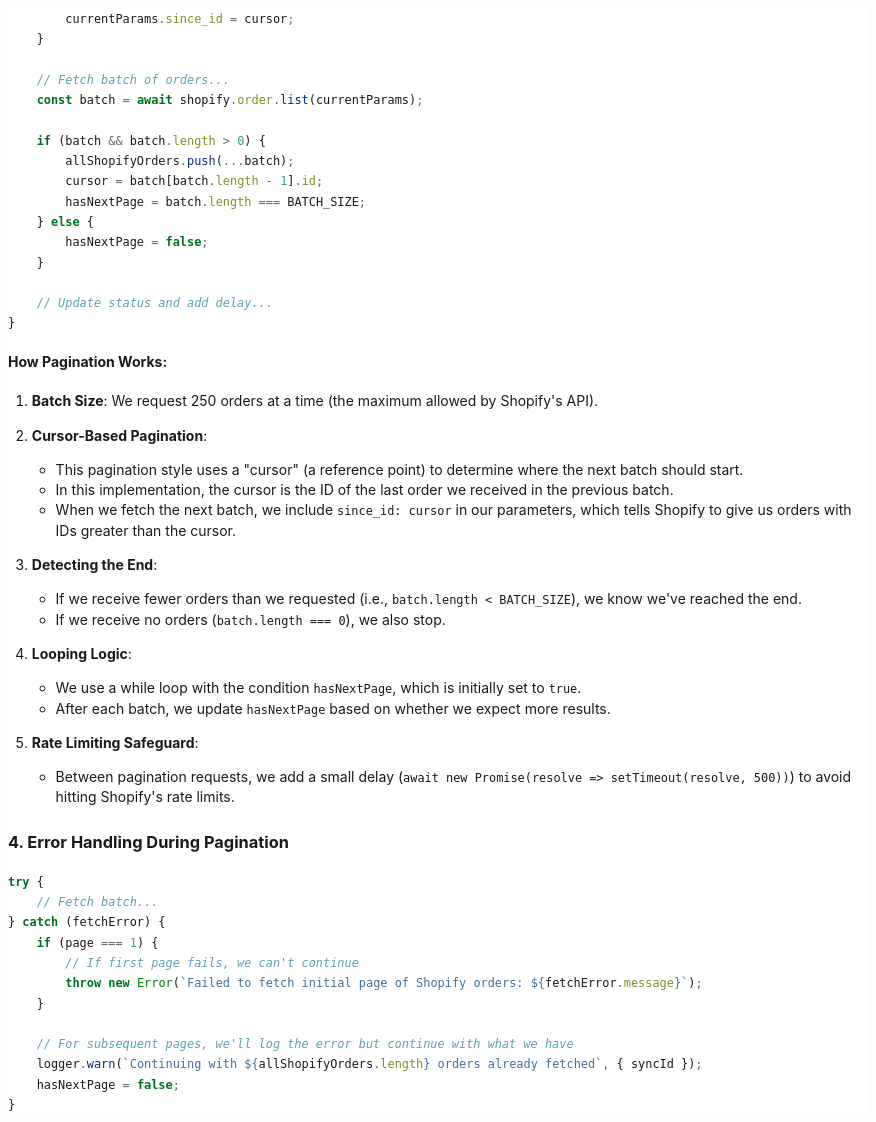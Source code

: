 ```javascript
        currentParams.since_id = cursor;
    }
    
    // Fetch batch of orders...
    const batch = await shopify.order.list(currentParams);
    
    if (batch && batch.length > 0) {
        allShopifyOrders.push(...batch);
        cursor = batch[batch.length - 1].id;
        hasNextPage = batch.length === BATCH_SIZE;
    } else {
        hasNextPage = false;
    }
    
    // Update status and add delay...
}
```

#### How Pagination Works:

1. **Batch Size**: We request 250 orders at a time (the maximum allowed by Shopify's API).

2. **Cursor-Based Pagination**: 
   - This pagination style uses a "cursor" (a reference point) to determine where the next batch should start.
   - In this implementation, the cursor is the ID of the last order we received in the previous batch.
   - When we fetch the next batch, we include `since_id: cursor` in our parameters, which tells Shopify to give us orders with IDs greater than the cursor.
   
3. **Detecting the End**:
   - If we receive fewer orders than we requested (i.e., `batch.length < BATCH_SIZE`), we know we've reached the end.
   - If we receive no orders (`batch.length === 0`), we also stop.
   
4. **Looping Logic**:
   - We use a while loop with the condition `hasNextPage`, which is initially set to `true`.
   - After each batch, we update `hasNextPage` based on whether we expect more results.
   
5. **Rate Limiting Safeguard**:
   - Between pagination requests, we add a small delay (`await new Promise(resolve => setTimeout(resolve, 500))`) to avoid hitting Shopify's rate limits.

### 4. Error Handling During Pagination

```javascript
try {
    // Fetch batch...
} catch (fetchError) {
    if (page === 1) {
        // If first page fails, we can't continue
        throw new Error(`Failed to fetch initial page of Shopify orders: ${fetchError.message}`);
    }
    
    // For subsequent pages, we'll log the error but continue with what we have
    logger.warn(`Continuing with ${allShopifyOrders.length} orders already fetched`, { syncId });
    hasNextPage = false;
}
```
